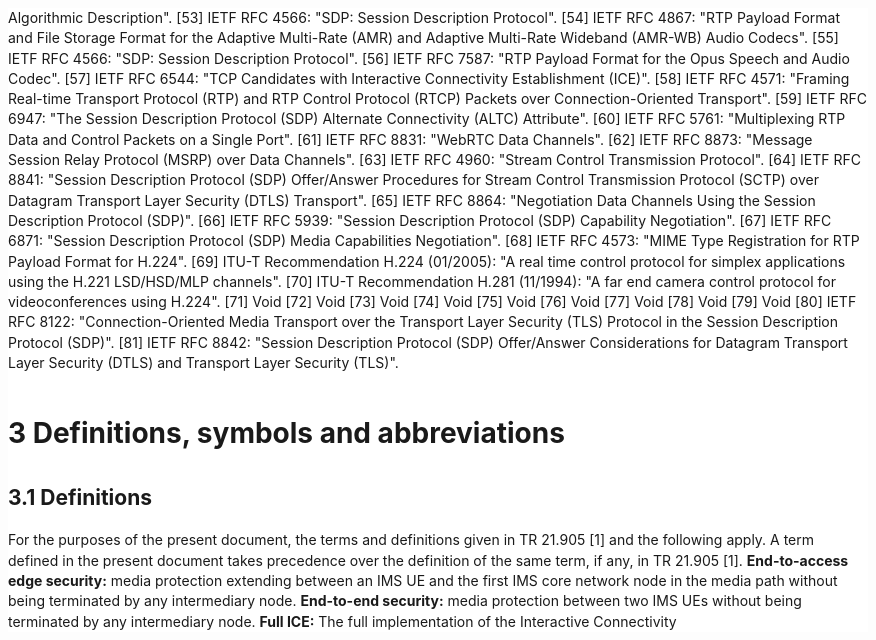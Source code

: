 Algorithmic Description\".
[53] IETF RFC 4566: \"SDP: Session Description Protocol\".
[54] IETF RFC 4867: \"RTP Payload Format and File Storage Format for the
Adaptive Multi-Rate (AMR) and Adaptive Multi-Rate Wideband (AMR-WB) Audio
Codecs\".
[55] IETF RFC 4566: \"SDP: Session Description Protocol\".
[56] IETF RFC 7587: \"RTP Payload Format for the Opus Speech and Audio
Codec\".
[57] IETF RFC 6544: \"TCP Candidates with Interactive Connectivity
Establishment (ICE)\".
[58] IETF RFC 4571: \"Framing Real-time Transport Protocol (RTP) and RTP
Control Protocol (RTCP) Packets over Connection-Oriented Transport\".
[59] IETF RFC 6947: \"The Session Description Protocol (SDP) Alternate
Connectivity (ALTC) Attribute\".
[60] IETF RFC 5761: \"Multiplexing RTP Data and Control Packets on a Single
Port\".
[61] IETF RFC 8831: \"WebRTC Data Channels\".
[62] IETF RFC 8873: \"Message Session Relay Protocol (MSRP) over Data
Channels\".
[63] IETF RFC 4960: \"Stream Control Transmission Protocol\".
[64] IETF RFC 8841: \"Session Description Protocol (SDP) Offer/Answer
Procedures for Stream Control Transmission Protocol (SCTP) over Datagram
Transport Layer Security (DTLS) Transport\".
[65] IETF RFC 8864: \"Negotiation Data Channels Using the Session Description
Protocol (SDP)\".
[66] IETF RFC 5939: \"Session Description Protocol (SDP) Capability
Negotiation\".
[67] IETF RFC 6871: \"Session Description Protocol (SDP) Media Capabilities
Negotiation\".
[68] IETF RFC 4573: \"MIME Type Registration for RTP Payload Format for
H.224\".
[69] ITU-T Recommendation H.224 (01/2005): \"A real time control protocol for
simplex applications using the H.221 LSD/HSD/MLP channels\".
[70] ITU-T Recommendation H.281 (11/1994): \"A far end camera control protocol
for videoconferences using H.224\".
[71] Void
[72] Void
[73] Void
[74] Void
[75] Void
[76] Void
[77] Void
[78] Void
[79] Void
[80] IETF RFC 8122: \"Connection-Oriented Media Transport over the Transport
Layer Security (TLS) Protocol in the Session Description Protocol (SDP)\".
[81] IETF RFC 8842: \"Session Description Protocol (SDP) Offer/Answer
Considerations for Datagram Transport Layer Security (DTLS) and Transport
Layer Security (TLS)\".
# 3 Definitions, symbols and abbreviations
## 3.1 Definitions
For the purposes of the present document, the terms and definitions given in
TR 21.905 [1] and the following apply. A term defined in the present document
takes precedence over the definition of the same term, if any, in TR 21.905
[1].
**End-to-access edge security:** media protection extending between an IMS UE
and the first IMS core network node in the media path without being terminated
by any intermediary node.
**End-to-end security:** media protection between two IMS UEs without being
terminated by any intermediary node.
**Full ICE:** The full implementation of the Interactive Connectivity